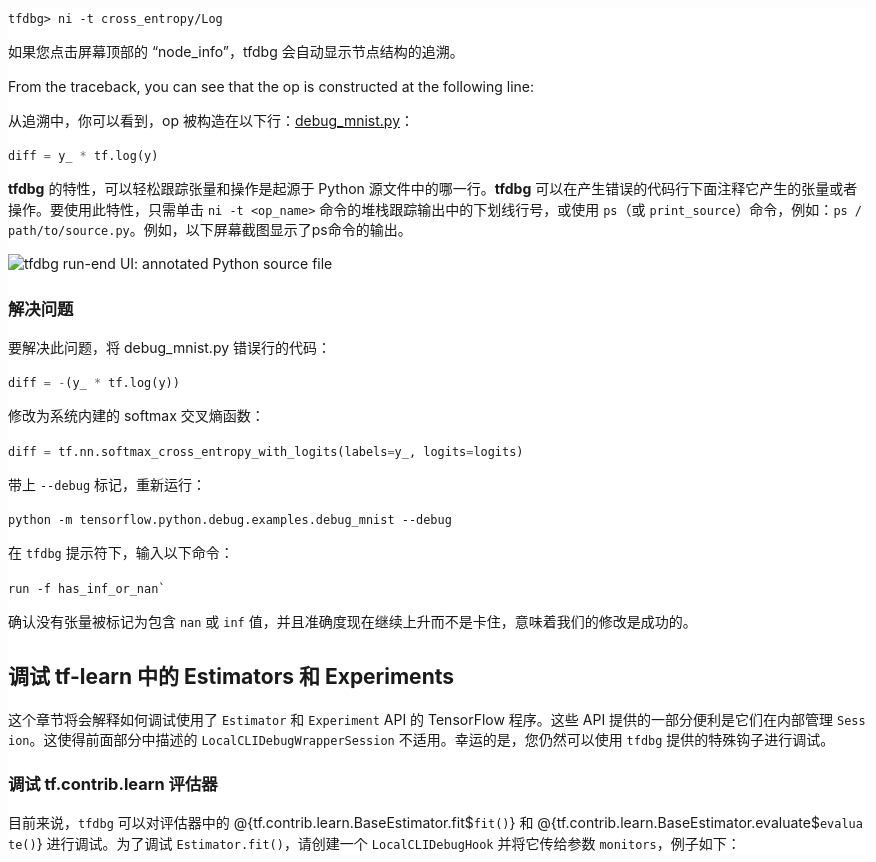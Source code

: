 ```none
tfdbg> ni -t cross_entropy/Log
```

如果您点击屏幕顶部的 “node_info”，tfdbg 会自动显示节点结构的追溯。

From the traceback, you can see that the op is constructed at the following
line:

从追溯中，你可以看到，op 被构造在以下行：[debug_mnist.py](https://www.tensorflow.org/code/tensorflow/python/debug/examples/debug_mnist.py)：

```python
diff = y_ * tf.log(y)
```

**tfdbg** 的特性，可以轻松跟踪张量和操作是起源于 Python 源文件中的哪一行。**tfdbg** 可以在产生错误的代码行下面注释它产生的张量或者操作。要使用此特性，只需单击 `ni -t <op_name>` 命令的堆栈跟踪输出中的下划线行号，或使用 `ps`（或 `print_source`）命令，例如：`ps /path/to/source.py`。例如，以下屏幕截图显示了ps命令的输出。

![tfdbg run-end UI: annotated Python source file](https://www.tensorflow.org/images/tfdbg_screenshot_run_end_annotated_source.png)

### 解决问题

要解决此问题，将 debug_mnist.py 错误行的代码：

```python
diff = -(y_ * tf.log(y))
```

修改为系统内建的 softmax 交叉熵函数：

```python
diff = tf.nn.softmax_cross_entropy_with_logits(labels=y_, logits=logits)
```

带上 `--debug` 标记，重新运行：

```none
python -m tensorflow.python.debug.examples.debug_mnist --debug
```

在 `tfdbg` 提示符下，输入以下命令：


```none
run -f has_inf_or_nan`
```

确认没有张量被标记为包含 `nan` 或 `inf` 值，并且准确度现在继续上升而不是卡住，意味着我们的修改是成功的。

## 调试 tf-learn 中的 Estimators 和 Experiments

这个章节将会解释如何调试使用了 `Estimator` 和 `Experiment` API 的 TensorFlow 程序。这些 API 提供的一部分便利是它们在内部管理 `Session`。这使得前面部分中描述的 `LocalCLIDebugWrapperSession` 不适用。幸运的是，您仍然可以使用 `tfdbg` 提供的特殊钩子进行调试。

### 调试 tf.contrib.learn 评估器

目前来说，`tfdbg` 可以对评估器中的 @{tf.contrib.learn.BaseEstimator.fit$`fit()`} 和
@{tf.contrib.learn.BaseEstimator.evaluate$`evaluate()`} 进行调试。为了调试 `Estimator.fit()`，请创建一个 `LocalCLIDebugHook` 并将它传给参数 `monitors`，例子如下：

